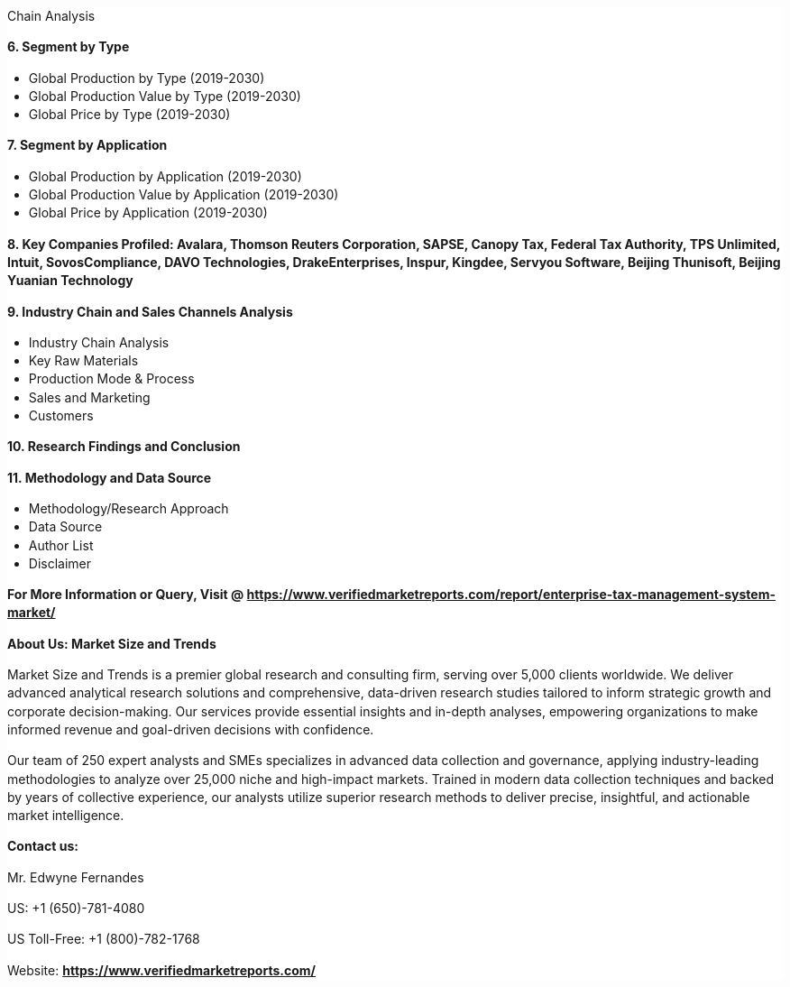 Chain Analysis&nbsp;</li></ul><p><strong>6. Segment by Type</strong></p><ul><li>Global Production by Type (2019-2030)</li><li>Global Production Value by Type (2019-2030)</li><li>Global Price by Type (2019-2030)</li></ul><p><strong>7. Segment by Application</strong></p><ul><li>Global Production by Application (2019-2030)</li><li>Global Production Value by Application (2019-2030)</li><li>Global Price by Application (2019-2030)</li></ul><p><strong>8. Key Companies Profiled: Avalara, Thomson Reuters Corporation, SAPSE, Canopy Tax, Federal Tax Authority, TPS Unlimited, Intuit, SovosCompliance, DAVO Technologies, DrakeEnterprises, Inspur, Kingdee, Servyou Software, Beijing Thunisoft, Beijing Yuanian Technology</strong></p><p><strong>9. Industry Chain and Sales Channels Analysis</strong></p><ul><li>Industry Chain Analysis</li><li>Key Raw Materials</li><li>Production Mode &amp; Process</li><li>Sales and Marketing</li><li>Customers</li></ul><p><strong>10. Research Findings and Conclusion</strong></p><p><strong>11. Methodology and Data Source</strong></p><ul><li>Methodology/Research Approach</li><li>Data Source</li><li>Author List</li><li>Disclaimer</li></ul></p><p><strong>For More Information or Query, Visit @ <a href="https://www.verifiedmarketreports.com/report/enterprise-tax-management-system-market/">https://www.verifiedmarketreports.com/report/enterprise-tax-management-system-market/</a></strong></p><p><strong>About Us: Market Size and Trends</strong></p><p>Market Size and Trends is a premier global research and consulting firm, serving over 5,000 clients worldwide. We deliver advanced analytical research solutions and comprehensive, data-driven research studies tailored to inform strategic growth and corporate decision-making. Our services provide essential insights and in-depth analyses, empowering organizations to make informed revenue and goal-driven decisions with confidence.</p><p>Our team of 250 expert analysts and SMEs specializes in advanced data collection and governance, applying industry-leading methodologies to analyze over 25,000 niche and high-impact markets. Trained in modern data collection techniques and backed by years of collective experience, our analysts utilize superior research methods to deliver precise, insightful, and actionable market intelligence.</p><p><strong>Contact us:</strong></p><p>Mr. Edwyne Fernandes</p><p>US: +1 (650)-781-4080</p><p>US Toll-Free: +1 (800)-782-1768</p><p>Website: <strong><a href="https://www.verifiedmarketreports.com/">https://www.verifiedmarketreports.com/</a></strong></p>
